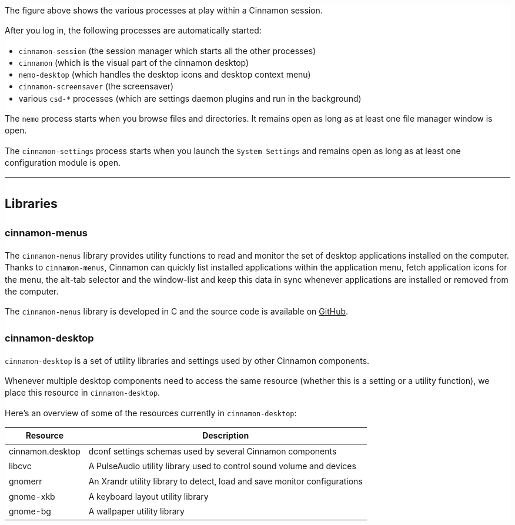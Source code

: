 
The figure above shows the various processes at play within a Cinnamon session.

After you log in, the following processes are automatically started:

- `cinnamon-session` (the session manager which starts all the other processes)
- `cinnamon` (which is the visual part of the cinnamon desktop)
- `nemo-desktop` (which handles the desktop icons and desktop context menu)
- `cinnamon-screensaver` (the screensaver)
- various `csd-*` processes (which are settings daemon plugins and run in the background)

The `nemo` process starts when you browse files and directories. It remains open as long as at least one file manager window is open.

The `cinnamon-settings` process starts when you launch the `System Settings` and remains open as long as at least one configuration module is open.

---

## Libraries

### cinnamon-menus

The `cinnamon-menus` library provides utility functions to read and monitor the set of desktop applications installed on the computer. Thanks to `cinnamon-menus`, Cinnamon can quickly list installed applications within the application menu, fetch application icons for the menu, the alt-tab selector and the window-list and keep this data in sync whenever applications are installed or removed from the computer.

The `cinnamon-menus` library is developed in C and the source code is available on [GitHub](https://github.com/linuxmint/cinnamon-menus).

### cinnamon-desktop

`cinnamon-desktop` is a set of utility libraries and settings used by other Cinnamon components.

Whenever multiple desktop components need to access the same resource (whether this is a setting or a utility function), we place this resource in `cinnamon-desktop`.

Here’s an overview of some of the resources currently in `cinnamon-desktop`:

<table>
  <thead>
    <tr>
      <th>Resource</th>
      <th>Description</th>
    </tr>
  </thead>
  <tbody>
    <tr>
      <td>cinnamon.desktop</td>
      <td>dconf settings schemas used by several Cinnamon components</td>
    </tr>
    <tr>
      <td>libcvc</td>
      <td>A PulseAudio utility library used to control sound volume and devices</td>
    </tr>
    <tr>
      <td>gnomerr</td>
      <td>An Xrandr utility library to detect, load and save monitor configurations</td>
    </tr>
    <tr>
      <td>gnome-xkb</td>
      <td>A keyboard layout utility library</td>
    </tr>
    <tr>
      <td>gnome-bg</td>
      <td>A wallpaper utility library</td>